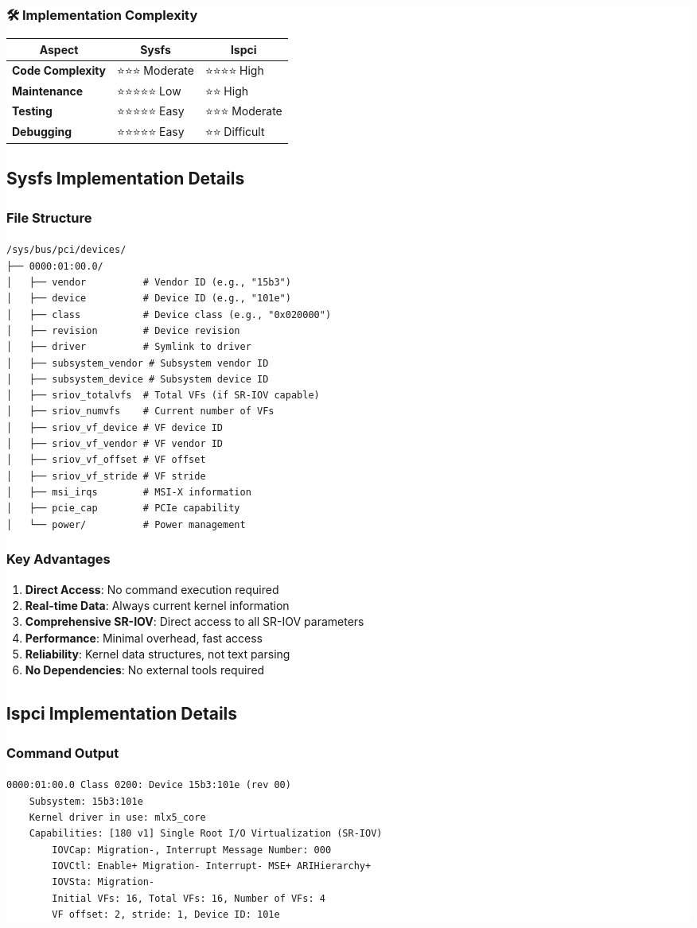 ### 🛠️ **Implementation Complexity**

| Aspect | Sysfs | lspci |
|--------|-------|-------|
| **Code Complexity** | ⭐⭐⭐ Moderate | ⭐⭐⭐⭐ High |
| **Maintenance** | ⭐⭐⭐⭐⭐ Low | ⭐⭐ High |
| **Testing** | ⭐⭐⭐⭐⭐ Easy | ⭐⭐⭐ Moderate |
| **Debugging** | ⭐⭐⭐⭐⭐ Easy | ⭐⭐ Difficult |

## Sysfs Implementation Details

### File Structure
```
/sys/bus/pci/devices/
├── 0000:01:00.0/
│   ├── vendor          # Vendor ID (e.g., "15b3")
│   ├── device          # Device ID (e.g., "101e")
│   ├── class           # Device class (e.g., "0x020000")
│   ├── revision        # Device revision
│   ├── driver          # Symlink to driver
│   ├── subsystem_vendor # Subsystem vendor ID
│   ├── subsystem_device # Subsystem device ID
│   ├── sriov_totalvfs  # Total VFs (if SR-IOV capable)
│   ├── sriov_numvfs    # Current number of VFs
│   ├── sriov_vf_device # VF device ID
│   ├── sriov_vf_vendor # VF vendor ID
│   ├── sriov_vf_offset # VF offset
│   ├── sriov_vf_stride # VF stride
│   ├── msi_irqs        # MSI-X information
│   ├── pcie_cap        # PCIe capability
│   └── power/          # Power management
```

### Key Advantages

1. **Direct Access**: No command execution required
2. **Real-time Data**: Always current kernel information
3. **Comprehensive SR-IOV**: Direct access to all SR-IOV parameters
4. **Performance**: Minimal overhead, fast access
5. **Reliability**: Kernel data structures, not text parsing
6. **No Dependencies**: No external tools required

## lspci Implementation Details

### Command Output
```
0000:01:00.0 Class 0200: Device 15b3:101e (rev 00)
    Subsystem: 15b3:101e
    Kernel driver in use: mlx5_core
    Capabilities: [180 v1] Single Root I/O Virtualization (SR-IOV)
        IOVCap: Migration-, Interrupt Message Number: 000
        IOVCtl: Enable+ Migration- Interrupt- MSE+ ARIHierarchy+
        IOVSta: Migration-
        Initial VFs: 16, Total VFs: 16, Number of VFs: 4
        VF offset: 2, stride: 1, Device ID: 101e
```
